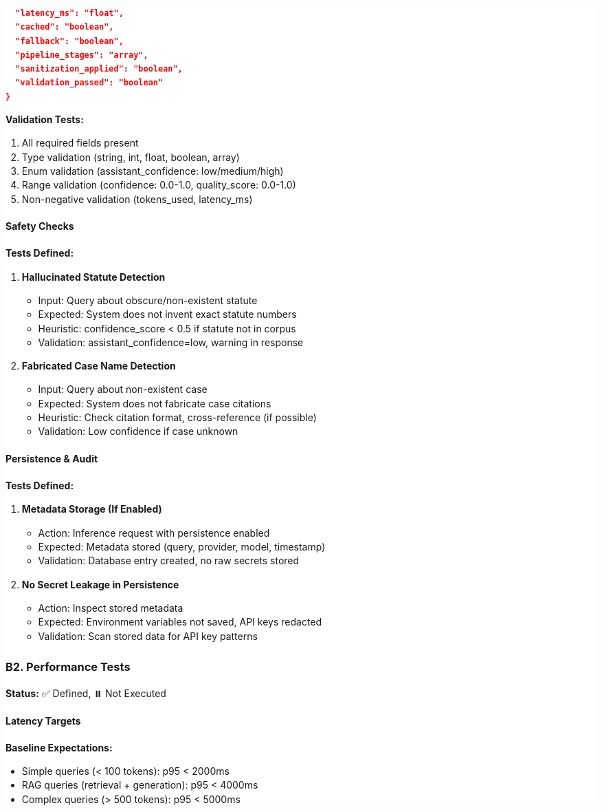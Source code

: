 ```json
  "latency_ms": "float",
  "cached": "boolean",
  "fallback": "boolean",
  "pipeline_stages": "array",
  "sanitization_applied": "boolean",
  "validation_passed": "boolean"
}
```

**Validation Tests:**
1. All required fields present
2. Type validation (string, int, float, boolean, array)
3. Enum validation (assistant_confidence: low/medium/high)
4. Range validation (confidence: 0.0-1.0, quality_score: 0.0-1.0)
5. Non-negative validation (tokens_used, latency_ms)

#### Safety Checks

**Tests Defined:**

1. **Hallucinated Statute Detection**
   - Input: Query about obscure/non-existent statute
   - Expected: System does not invent exact statute numbers
   - Heuristic: confidence_score < 0.5 if statute not in corpus
   - Validation: assistant_confidence=low, warning in response

2. **Fabricated Case Name Detection**
   - Input: Query about non-existent case
   - Expected: System does not fabricate case citations
   - Heuristic: Check citation format, cross-reference (if possible)
   - Validation: Low confidence if case unknown

#### Persistence & Audit

**Tests Defined:**

1. **Metadata Storage (If Enabled)**
   - Action: Inference request with persistence enabled
   - Expected: Metadata stored (query, provider, model, timestamp)
   - Validation: Database entry created, no raw secrets stored

2. **No Secret Leakage in Persistence**
   - Action: Inspect stored metadata
   - Expected: Environment variables not saved, API keys redacted
   - Validation: Scan stored data for API key patterns

### B2. Performance Tests

**Status:** ✅ Defined, ⏸️ Not Executed

#### Latency Targets

**Baseline Expectations:**
- Simple queries (< 100 tokens): p95 < 2000ms
- RAG queries (retrieval + generation): p95 < 4000ms
- Complex queries (> 500 tokens): p95 < 5000ms
